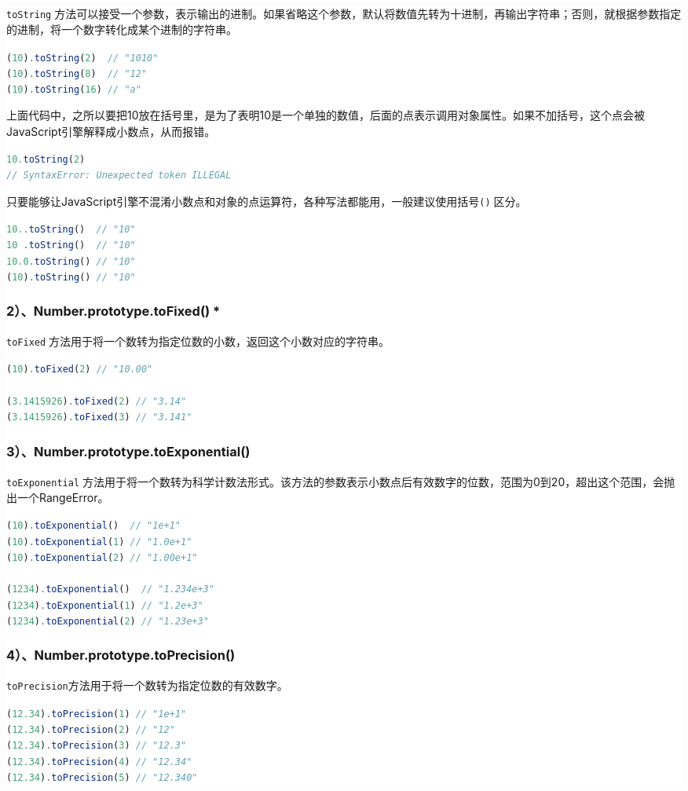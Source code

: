 `toString` 方法可以接受一个参数，表示输出的进制。如果省略这个参数，默认将数值先转为十进制，再输出字符串；否则，就根据参数指定的进制，将一个数字转化成某个进制的字符串。

```javascript
(10).toString(2)  // "1010"
(10).toString(8)  // "12"
(10).toString(16) // "a"
```

上面代码中，之所以要把10放在括号里，是为了表明10是一个单独的数值，后面的点表示调用对象属性。如果不加括号，这个点会被JavaScript引擎解释成小数点，从而报错。

```javascript
10.toString(2)
// SyntaxError: Unexpected token ILLEGAL
```

只要能够让JavaScript引擎不混淆小数点和对象的点运算符，各种写法都能用，一般建议使用括号`()` 区分。

```javascript
10..toString()  // "10"
10 .toString()  // "10"
10.0.toString() // "10"
(10).toString() // "10"
```

### 2）、Number.prototype.toFixed() *

`toFixed` 方法用于将一个数转为指定位数的小数，返回这个小数对应的字符串。

```javascript
(10).toFixed(2) // "10.00"

(3.1415926).toFixed(2) // "3.14"
(3.1415926).toFixed(3) // "3.141"
```

### 3）、Number.prototype.toExponential()

`toExponential` 方法用于将一个数转为科学计数法形式。该方法的参数表示小数点后有效数字的位数，范围为0到20，超出这个范围，会抛出一个RangeError。

```javascript
(10).toExponential()  // "1e+1"
(10).toExponential(1) // "1.0e+1"
(10).toExponential(2) // "1.00e+1"

(1234).toExponential()  // "1.234e+3"
(1234).toExponential(1) // "1.2e+3"
(1234).toExponential(2) // "1.23e+3"
```

### 4）、Number.prototype.toPrecision()

`toPrecision`方法用于将一个数转为指定位数的有效数字。

```javascript
(12.34).toPrecision(1) // "1e+1"
(12.34).toPrecision(2) // "12"
(12.34).toPrecision(3) // "12.3"
(12.34).toPrecision(4) // "12.34"
(12.34).toPrecision(5) // "12.340"
```
